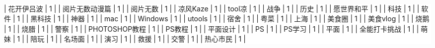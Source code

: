 | 花开伊吕波 | 1 |
| 阅片无数动漫篇 | 1 |
| 阅片无数 | 1 |
| 凉风Kaze | 1 |
| tool凉 | 1 |
| 战争 | 1 |
| 历史 | 1 |
| 愿世界和平 | 1 |
| 科技 | 1 |
| 软件 | 1 |
| 黑科技 | 1 |
| 神器 | 1 |
| mac | 1 |
| Windows | 1 |
| utools | 1 |
| 宿舍 | 1 |
| 粤菜 | 1 |
| 上海 | 1 |
| 美食圈 | 1 |
| 美食vlog | 1 |
| 烧鹅 | 1 |
| 烧腊 | 1 |
| 警察 | 1 |
| PHOTOSHOP教程 | 1 |
| PS教程 | 1 |
| 平面设计 | 1 |
| PS | 1 |
| PS学习 | 1 |
| 平面 | 1 |
| 全能打卡挑战 | 1 |
| 萌妹 | 1 |
| 陪玩 | 1 |
| 名场面 | 1 |
| 演习 | 1 |
| 救援 | 1 |
| 交警 | 1 |
| 热心市民 | 1 |